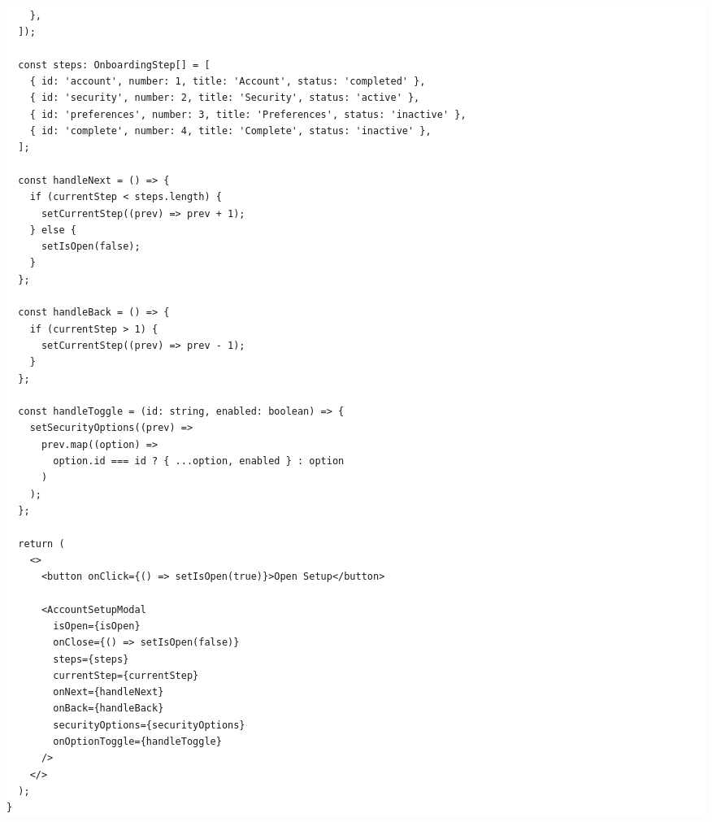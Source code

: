 ```tsx
    },
  ]);

  const steps: OnboardingStep[] = [
    { id: 'account', number: 1, title: 'Account', status: 'completed' },
    { id: 'security', number: 2, title: 'Security', status: 'active' },
    { id: 'preferences', number: 3, title: 'Preferences', status: 'inactive' },
    { id: 'complete', number: 4, title: 'Complete', status: 'inactive' },
  ];

  const handleNext = () => {
    if (currentStep < steps.length) {
      setCurrentStep((prev) => prev + 1);
    } else {
      setIsOpen(false);
    }
  };

  const handleBack = () => {
    if (currentStep > 1) {
      setCurrentStep((prev) => prev - 1);
    }
  };

  const handleToggle = (id: string, enabled: boolean) => {
    setSecurityOptions((prev) =>
      prev.map((option) =>
        option.id === id ? { ...option, enabled } : option
      )
    );
  };

  return (
    <>
      <button onClick={() => setIsOpen(true)}>Open Setup</button>
      
      <AccountSetupModal
        isOpen={isOpen}
        onClose={() => setIsOpen(false)}
        steps={steps}
        currentStep={currentStep}
        onNext={handleNext}
        onBack={handleBack}
        securityOptions={securityOptions}
        onOptionToggle={handleToggle}
      />
    </>
  );
}
```
